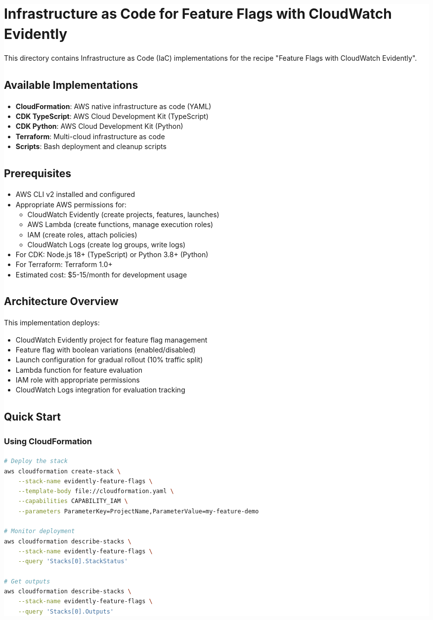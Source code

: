# Infrastructure as Code for Feature Flags with CloudWatch Evidently

This directory contains Infrastructure as Code (IaC) implementations for the recipe "Feature Flags with CloudWatch Evidently".

## Available Implementations

- **CloudFormation**: AWS native infrastructure as code (YAML)
- **CDK TypeScript**: AWS Cloud Development Kit (TypeScript)
- **CDK Python**: AWS Cloud Development Kit (Python)
- **Terraform**: Multi-cloud infrastructure as code
- **Scripts**: Bash deployment and cleanup scripts

## Prerequisites

- AWS CLI v2 installed and configured
- Appropriate AWS permissions for:
  - CloudWatch Evidently (create projects, features, launches)
  - AWS Lambda (create functions, manage execution roles)
  - IAM (create roles, attach policies)
  - CloudWatch Logs (create log groups, write logs)
- For CDK: Node.js 18+ (TypeScript) or Python 3.8+ (Python)
- For Terraform: Terraform 1.0+
- Estimated cost: $5-15/month for development usage

## Architecture Overview

This implementation deploys:
- CloudWatch Evidently project for feature flag management
- Feature flag with boolean variations (enabled/disabled)
- Launch configuration for gradual rollout (10% traffic split)
- Lambda function for feature evaluation
- IAM role with appropriate permissions
- CloudWatch Logs integration for evaluation tracking

## Quick Start

### Using CloudFormation
```bash
# Deploy the stack
aws cloudformation create-stack \
    --stack-name evidently-feature-flags \
    --template-body file://cloudformation.yaml \
    --capabilities CAPABILITY_IAM \
    --parameters ParameterKey=ProjectName,ParameterValue=my-feature-demo

# Monitor deployment
aws cloudformation describe-stacks \
    --stack-name evidently-feature-flags \
    --query 'Stacks[0].StackStatus'

# Get outputs
aws cloudformation describe-stacks \
    --stack-name evidently-feature-flags \
    --query 'Stacks[0].Outputs'
```
